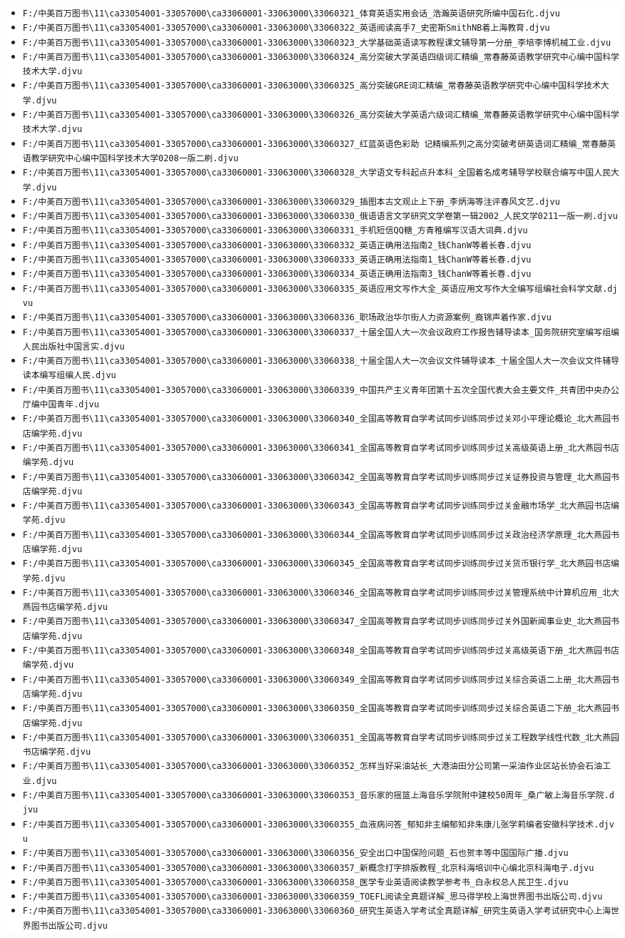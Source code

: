 - `F:/中美百万图书\11\ca33054001-33057000\ca33060001-33063000\33060321_体育英语实用会话_浩瀚英语研究所编中国石化.djvu`
- `F:/中美百万图书\11\ca33054001-33057000\ca33060001-33063000\33060322_英语阅读高手7_史密斯SmithNB着上海教育.djvu`
- `F:/中美百万图书\11\ca33054001-33057000\ca33060001-33063000\33060323_大学基础英语读写教程课文辅导第一分册_李培李博机械工业.djvu`
- `F:/中美百万图书\11\ca33054001-33057000\ca33060001-33063000\33060324_高分突破大学英语四级词汇精编_常春藤英语教学研究中心编中国科学技术大学.djvu`
- `F:/中美百万图书\11\ca33054001-33057000\ca33060001-33063000\33060325_高分突破GRE词汇精编_常春藤英语教学研究中心编中国科学技术大学.djvu`
- `F:/中美百万图书\11\ca33054001-33057000\ca33060001-33063000\33060326_高分突破大学英语六级词汇精编_常春藤英语教学研究中心编中国科学技术大学.djvu`
- `F:/中美百万图书\11\ca33054001-33057000\ca33060001-33063000\33060327_红蓝英语色彩助 记精编系列之高分突破考研英语词汇精编_常春藤英语教学研究中心编中国科学技术大学0208一版二刷.djvu`
- `F:/中美百万图书\11\ca33054001-33057000\ca33060001-33063000\33060328_大学语文专科起点升本科_全国着名成考辅导学校联合编写中国人民大学.djvu`
- `F:/中美百万图书\11\ca33054001-33057000\ca33060001-33063000\33060329_插图本古文观止上下册_李炳海等注评春风文艺.djvu`
- `F:/中美百万图书\11\ca33054001-33057000\ca33060001-33063000\33060330_俄语语言文学研究文学卷第一辑2002_人民文学0211一版一刷.djvu`
- `F:/中美百万图书\11\ca33054001-33057000\ca33060001-33063000\33060331_手机短信QQ糖_方青稚编写汉语大词典.djvu`
- `F:/中美百万图书\11\ca33054001-33057000\ca33060001-33063000\33060332_英语正确用法指南2_钱ChanW等着长春.djvu`
- `F:/中美百万图书\11\ca33054001-33057000\ca33060001-33063000\33060333_英语正确用法指南1_钱ChanW等着长春.djvu`
- `F:/中美百万图书\11\ca33054001-33057000\ca33060001-33063000\33060334_英语正确用法指南3_钱ChanW等着长春.djvu`
- `F:/中美百万图书\11\ca33054001-33057000\ca33060001-33063000\33060335_英语应用文写作大全_英语应用文写作大全编写组编社会科学文献.djvu`
- `F:/中美百万图书\11\ca33054001-33057000\ca33060001-33063000\33060336_职场政治华尔街人力资源案例_裔锦声着作家.djvu`
- `F:/中美百万图书\11\ca33054001-33057000\ca33060001-33063000\33060337_十届全国人大一次会议政府工作报告辅导读本_国务院研究室编写组编人民出版社中国言实.djvu`
- `F:/中美百万图书\11\ca33054001-33057000\ca33060001-33063000\33060338_十届全国人大一次会议文件辅导读本_十届全国人大一次会议文件辅导读本编写组编人民.djvu`
- `F:/中美百万图书\11\ca33054001-33057000\ca33060001-33063000\33060339_中国共产主义青年团第十五次全国代表大会主要文件_共青团中央办公厅编中国青年.djvu`
- `F:/中美百万图书\11\ca33054001-33057000\ca33060001-33063000\33060340_全国高等教育自学考试同步训练同步过关邓小平理论概论_北大燕园书店编学苑.djvu`
- `F:/中美百万图书\11\ca33054001-33057000\ca33060001-33063000\33060341_全国高等教育自学考试同步训练同步过关高级英语上册_北大燕园书店编学苑.djvu`
- `F:/中美百万图书\11\ca33054001-33057000\ca33060001-33063000\33060342_全国高等教育自学考试同步训练同步过关证券投资与管理_北大燕园书店编学苑.djvu`
- `F:/中美百万图书\11\ca33054001-33057000\ca33060001-33063000\33060343_全国高等教育自学考试同步训练同步过关金融市场学_北大燕园书店编学苑.djvu`
- `F:/中美百万图书\11\ca33054001-33057000\ca33060001-33063000\33060344_全国高等教育自学考试同步训练同步过关政治经济学原理_北大燕园书店编学苑.djvu`
- `F:/中美百万图书\11\ca33054001-33057000\ca33060001-33063000\33060345_全国高等教育自学考试同步训练同步过关货币银行学_北大燕园书店编学苑.djvu`
- `F:/中美百万图书\11\ca33054001-33057000\ca33060001-33063000\33060346_全国高等教育自学考试同步训练同步过关管理系统中计算机应用_北大燕园书店编学苑.djvu`
- `F:/中美百万图书\11\ca33054001-33057000\ca33060001-33063000\33060347_全国高等教育自学考试同步训练同步过关外国新闻事业史_北大燕园书店编学苑.djvu`
- `F:/中美百万图书\11\ca33054001-33057000\ca33060001-33063000\33060348_全国高等教育自学考试同步训练同步过关高级英语下册_北大燕园书店编学苑.djvu`
- `F:/中美百万图书\11\ca33054001-33057000\ca33060001-33063000\33060349_全国高等教育自学考试同步训练同步过关综合英语二上册_北大燕园书店编学苑.djvu`
- `F:/中美百万图书\11\ca33054001-33057000\ca33060001-33063000\33060350_全国高等教育自学考试同步训练同步过关综合英语二下册_北大燕园书店编学苑.djvu`
- `F:/中美百万图书\11\ca33054001-33057000\ca33060001-33063000\33060351_全国高等教育自学考试同步训练同步过关工程数学线性代数_北大燕园书店编学苑.djvu`
- `F:/中美百万图书\11\ca33054001-33057000\ca33060001-33063000\33060352_怎样当好采油站长_大港油田分公司第一采油作业区站长协会石油工业.djvu`
- `F:/中美百万图书\11\ca33054001-33057000\ca33060001-33063000\33060353_音乐家的摇篮上海音乐学院附中建校50周年_桑广敏上海音乐学院.djvu`
- `F:/中美百万图书\11\ca33054001-33057000\ca33060001-33063000\33060355_血液病问答_郁知非主编郁知非朱康儿张学莉编者安徽科学技术.djvu`
- `F:/中美百万图书\11\ca33054001-33057000\ca33060001-33063000\33060356_安全出口中国保险问题_石也贺丰等中国国际广播.djvu`
- `F:/中美百万图书\11\ca33054001-33057000\ca33060001-33063000\33060357_新概念打字排版教程_北京科海培训中心编北京科海电子.djvu`
- `F:/中美百万图书\11\ca33054001-33057000\ca33060001-33063000\33060358_医学专业英语阅读教学参考书_白永权总人民卫生.djvu`
- `F:/中美百万图书\11\ca33054001-33057000\ca33060001-33063000\33060359_TOEFL阅读全真题详解_思马得学校上海世界图书出版公司.djvu`
- `F:/中美百万图书\11\ca33054001-33057000\ca33060001-33063000\33060360_研究生英语入学考试全真题详解_研究生英语入学考试研究中心上海世界图书出版公司.djvu`